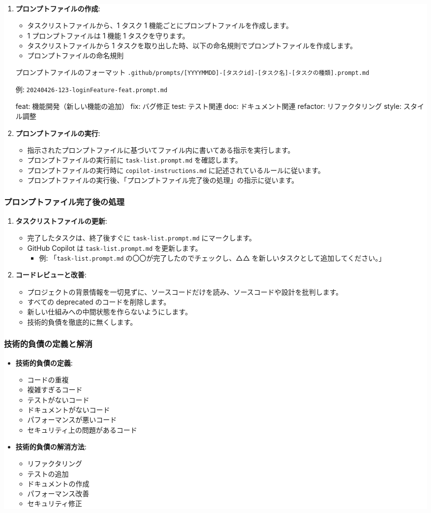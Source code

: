 1. **プロンプトファイルの作成**:

   - タスクリストファイルから、1 タスク 1 機能ごとにプロンプトファイルを作成します。
   - 1 プロンプトファイルは 1 機能 1 タスクを守ります。
   - タスクリストファイルから 1 タスクを取り出した時、以下の命名規則でプロンプトファイルを作成します。
   - プロンプトファイルの命名規則

   プロンプトファイルのフォーマット
   `.github/prompts/[YYYYMMDD]-[タスクid]-[タスク名]-[タスクの種類].prompt.md`

   例: `20240426-123-loginFeature-feat.prompt.md`

   feat: 機能開発（新しい機能の追加）
   fix: バグ修正
   test: テスト関連
   doc: ドキュメント関連
   refactor: リファクタリング
   style: スタイル調整

2. **プロンプトファイルの実行**:
   - 指示されたプロンプトファイルに基づいてファイル内に書いてある指示を実行します。
   - プロンプトファイルの実行前に `task-list.prompt.md` を確認します。
   - プロンプトファイルの実行時に `copilot-instructions.md` に記述されているルールに従います。
   - プロンプトファイルの実行後、「プロンプトファイル完了後の処理」の指示に従います。

### プロンプトファイル完了後の処理

1. **タスクリストファイルの更新**:

   - 完了したタスクは、終了後すぐに `task-list.prompt.md` にマークします。
   - GitHub Copilot は `task-list.prompt.md` を更新します。
     - 例: 「`task-list.prompt.md` の〇〇が完了したのでチェックし、△△ を新しいタスクとして追加してください。」

2. **コードレビューと改善**:
   - プロジェクトの背景情報を一切見ずに、ソースコードだけを読み、ソースコードや設計を批判します。
   - すべての deprecated のコードを削除します。
   - 新しい仕組みへの中間状態を作らないようにします。
   - 技術的負債を徹底的に無くします。

### 技術的負債の定義と解消

- **技術的負債の定義**:

  - コードの重複
  - 複雑すぎるコード
  - テストがないコード
  - ドキュメントがないコード
  - パフォーマンスが悪いコード
  - セキュリティ上の問題があるコード

- **技術的負債の解消方法**:
  - リファクタリング
  - テストの追加
  - ドキュメントの作成
  - パフォーマンス改善
  - セキュリティ修正
